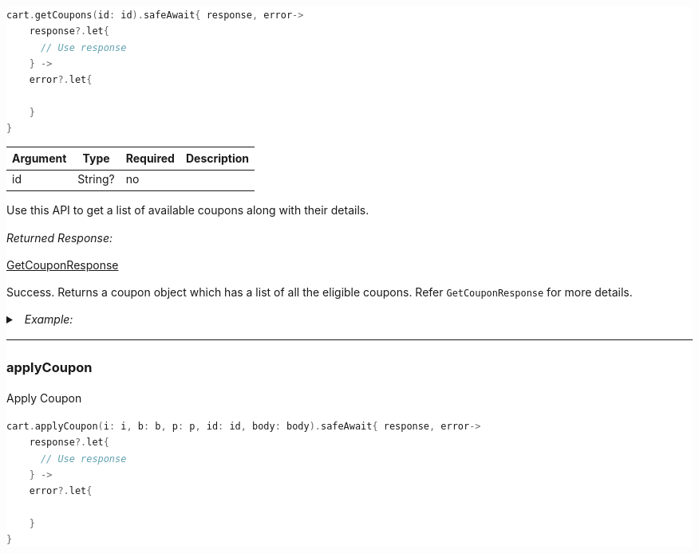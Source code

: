 


```kotlin
cart.getCoupons(id: id).safeAwait{ response, error->
    response?.let{
      // Use response
    } ->
    error?.let{
      
    } 
}
```





| Argument  |  Type  | Required | Description |
| --------- | -----  | -------- | ----------- | 
| id | String? | no |  |  



Use this API to get a list of available coupons along with their details.

*Returned Response:*




[GetCouponResponse](#GetCouponResponse)

Success. Returns a coupon object which has a list of all the eligible coupons. Refer `GetCouponResponse` for more details.




<details><summary><i>&nbsp; Example:</i></summary></details>









---


### applyCoupon
Apply Coupon




```kotlin
cart.applyCoupon(i: i, b: b, p: p, id: id, body: body).safeAwait{ response, error->
    response?.let{
      // Use response
    } ->
    error?.let{
      
    } 
}
```
